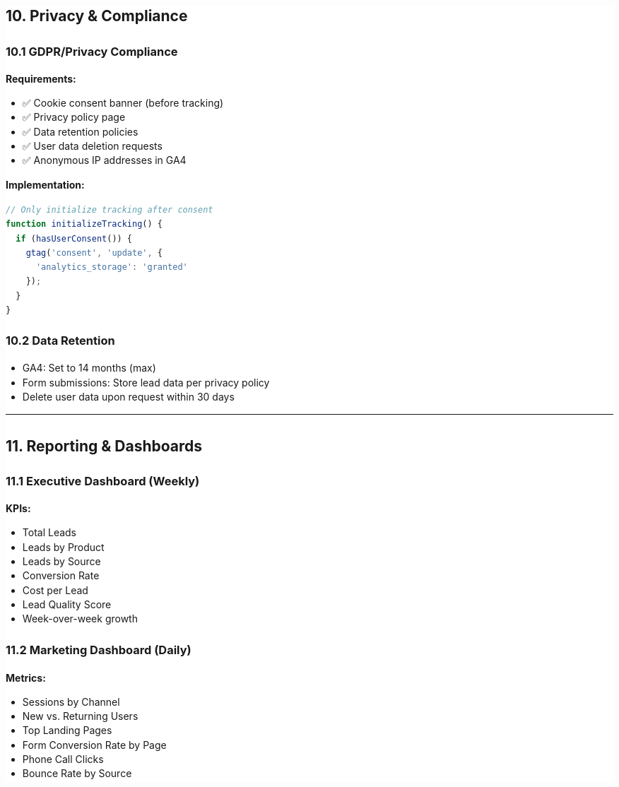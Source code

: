 
## 10. Privacy & Compliance

### 10.1 GDPR/Privacy Compliance

**Requirements:**
- ✅ Cookie consent banner (before tracking)
- ✅ Privacy policy page
- ✅ Data retention policies
- ✅ User data deletion requests
- ✅ Anonymous IP addresses in GA4

**Implementation:**
```javascript
// Only initialize tracking after consent
function initializeTracking() {
  if (hasUserConsent()) {
    gtag('consent', 'update', {
      'analytics_storage': 'granted'
    });
  }
}
```

### 10.2 Data Retention

- GA4: Set to 14 months (max)
- Form submissions: Store lead data per privacy policy
- Delete user data upon request within 30 days

---

## 11. Reporting & Dashboards

### 11.1 Executive Dashboard (Weekly)

**KPIs:**
- Total Leads
- Leads by Product
- Leads by Source
- Conversion Rate
- Cost per Lead
- Lead Quality Score
- Week-over-week growth

### 11.2 Marketing Dashboard (Daily)

**Metrics:**
- Sessions by Channel
- New vs. Returning Users
- Top Landing Pages
- Form Conversion Rate by Page
- Phone Call Clicks
- Bounce Rate by Source
